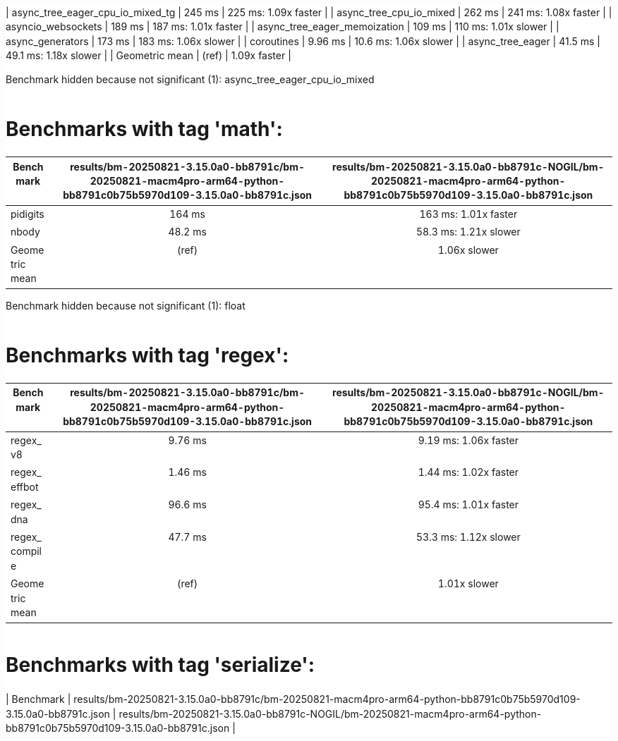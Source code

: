 | async_tree_eager_cpu_io_mixed_tg | 245 ms                                                                                                            | 225 ms: 1.09x faster                                                                                                    |
| async_tree_cpu_io_mixed          | 262 ms                                                                                                            | 241 ms: 1.08x faster                                                                                                    |
| asyncio_websockets               | 189 ms                                                                                                            | 187 ms: 1.01x faster                                                                                                    |
| async_tree_eager_memoization     | 109 ms                                                                                                            | 110 ms: 1.01x slower                                                                                                    |
| async_generators                 | 173 ms                                                                                                            | 183 ms: 1.06x slower                                                                                                    |
| coroutines                       | 9.96 ms                                                                                                           | 10.6 ms: 1.06x slower                                                                                                   |
| async_tree_eager                 | 41.5 ms                                                                                                           | 49.1 ms: 1.18x slower                                                                                                   |
| Geometric mean                   | (ref)                                                                                                             | 1.09x faster                                                                                                            |

Benchmark hidden because not significant (1): async_tree_eager_cpu_io_mixed

Benchmarks with tag 'math':
===========================

| Benchmark      | results/bm-20250821-3.15.0a0-bb8791c/bm-20250821-macm4pro-arm64-python-bb8791c0b75b5970d109-3.15.0a0-bb8791c.json | results/bm-20250821-3.15.0a0-bb8791c-NOGIL/bm-20250821-macm4pro-arm64-python-bb8791c0b75b5970d109-3.15.0a0-bb8791c.json |
|----------------|:-----------------------------------------------------------------------------------------------------------------:|:-----------------------------------------------------------------------------------------------------------------------:|
| pidigits       | 164 ms                                                                                                            | 163 ms: 1.01x faster                                                                                                    |
| nbody          | 48.2 ms                                                                                                           | 58.3 ms: 1.21x slower                                                                                                   |
| Geometric mean | (ref)                                                                                                             | 1.06x slower                                                                                                            |

Benchmark hidden because not significant (1): float

Benchmarks with tag 'regex':
============================

| Benchmark      | results/bm-20250821-3.15.0a0-bb8791c/bm-20250821-macm4pro-arm64-python-bb8791c0b75b5970d109-3.15.0a0-bb8791c.json | results/bm-20250821-3.15.0a0-bb8791c-NOGIL/bm-20250821-macm4pro-arm64-python-bb8791c0b75b5970d109-3.15.0a0-bb8791c.json |
|----------------|:-----------------------------------------------------------------------------------------------------------------:|:-----------------------------------------------------------------------------------------------------------------------:|
| regex_v8       | 9.76 ms                                                                                                           | 9.19 ms: 1.06x faster                                                                                                   |
| regex_effbot   | 1.46 ms                                                                                                           | 1.44 ms: 1.02x faster                                                                                                   |
| regex_dna      | 96.6 ms                                                                                                           | 95.4 ms: 1.01x faster                                                                                                   |
| regex_compile  | 47.7 ms                                                                                                           | 53.3 ms: 1.12x slower                                                                                                   |
| Geometric mean | (ref)                                                                                                             | 1.01x slower                                                                                                            |

Benchmarks with tag 'serialize':
================================

| Benchmark            | results/bm-20250821-3.15.0a0-bb8791c/bm-20250821-macm4pro-arm64-python-bb8791c0b75b5970d109-3.15.0a0-bb8791c.json | results/bm-20250821-3.15.0a0-bb8791c-NOGIL/bm-20250821-macm4pro-arm64-python-bb8791c0b75b5970d109-3.15.0a0-bb8791c.json |